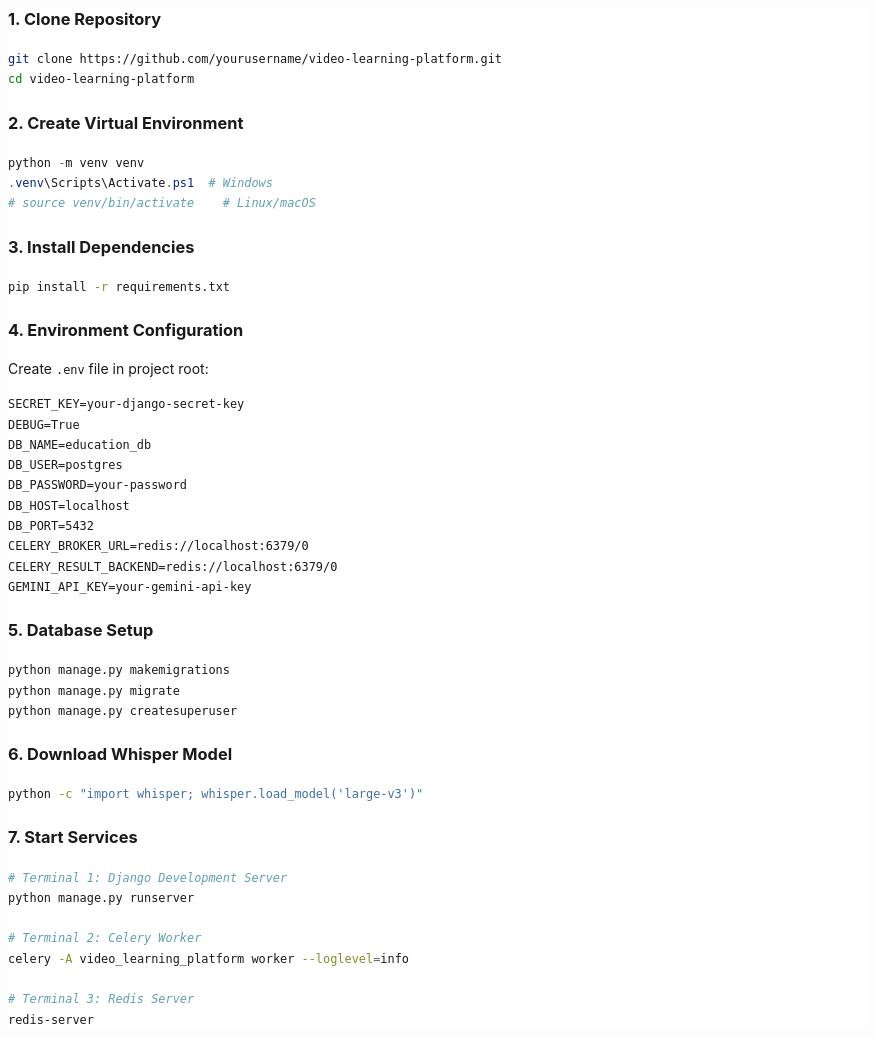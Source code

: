 ### 1. Clone Repository
```bash
git clone https://github.com/yourusername/video-learning-platform.git
cd video-learning-platform
```

### 2. Create Virtual Environment
```powershell
python -m venv venv
.venv\Scripts\Activate.ps1  # Windows
# source venv/bin/activate    # Linux/macOS
```

### 3. Install Dependencies
```bash
pip install -r requirements.txt
```

### 4. Environment Configuration
Create `.env` file in project root:
```env
SECRET_KEY=your-django-secret-key
DEBUG=True
DB_NAME=education_db
DB_USER=postgres
DB_PASSWORD=your-password
DB_HOST=localhost
DB_PORT=5432
CELERY_BROKER_URL=redis://localhost:6379/0
CELERY_RESULT_BACKEND=redis://localhost:6379/0
GEMINI_API_KEY=your-gemini-api-key
```

### 5. Database Setup
```bash
python manage.py makemigrations
python manage.py migrate
python manage.py createsuperuser
```

### 6. Download Whisper Model
```bash
python -c "import whisper; whisper.load_model('large-v3')"
```

### 7. Start Services
```bash
# Terminal 1: Django Development Server
python manage.py runserver

# Terminal 2: Celery Worker
celery -A video_learning_platform worker --loglevel=info

# Terminal 3: Redis Server
redis-server
```
